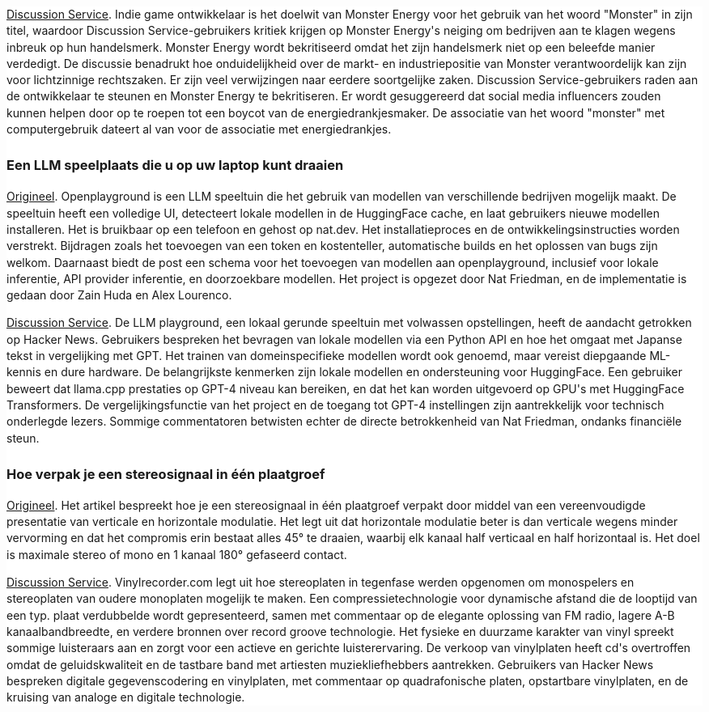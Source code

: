 [Discussion Service](http://news.ycombinator.com/item?id=35445696).
Indie game ontwikkelaar is het doelwit van Monster Energy voor het gebruik van het woord "Monster" in zijn titel, waardoor Discussion Service-gebruikers kritiek krijgen op Monster Energy's neiging om bedrijven aan te klagen wegens inbreuk op hun handelsmerk. Monster Energy wordt bekritiseerd omdat het zijn handelsmerk niet op een beleefde manier verdedigt. De discussie benadrukt hoe onduidelijkheid over de markt- en industriepositie van Monster verantwoordelijk kan zijn voor lichtzinnige rechtszaken. Er zijn veel verwijzingen naar eerdere soortgelijke zaken. Discussion Service-gebruikers raden aan de ontwikkelaar te steunen en Monster Energy te bekritiseren. Er wordt gesuggereerd dat social media influencers zouden kunnen helpen door op te roepen tot een boycot van de energiedrankjesmaker. De associatie van het woord "monster" met computergebruik dateert al van voor de associatie met energiedrankjes.

### Een LLM speelplaats die u op uw laptop kunt draaien

[Origineel](https://github.com/nat/openplayground).
Openplayground is een LLM speeltuin die het gebruik van modellen van verschillende bedrijven mogelijk maakt. De speeltuin heeft een volledige UI, detecteert lokale modellen in de HuggingFace cache, en laat gebruikers nieuwe modellen installeren. Het is bruikbaar op een telefoon en gehost op nat.dev. Het installatieproces en de ontwikkelingsinstructies worden verstrekt. Bijdragen zoals het toevoegen van een token en kostenteller, automatische builds en het oplossen van bugs zijn welkom. Daarnaast biedt de post een schema voor het toevoegen van modellen aan openplayground, inclusief voor lokale inferentie, API provider inferentie, en doorzoekbare modellen. Het project is opgezet door Nat Friedman, en de implementatie is gedaan door Zain Huda en Alex Lourenco.

[Discussion Service](http://news.ycombinator.com/item?id=35434790).
De LLM playground, een lokaal gerunde speeltuin met volwassen opstellingen, heeft de aandacht getrokken op Hacker News. Gebruikers bespreken het bevragen van lokale modellen via een Python API en hoe het omgaat met Japanse tekst in vergelijking met GPT. Het trainen van domeinspecifieke modellen wordt ook genoemd, maar vereist diepgaande ML-kennis en dure hardware. De belangrijkste kenmerken zijn lokale modellen en ondersteuning voor HuggingFace. Een gebruiker beweert dat llama.cpp prestaties op GPT-4 niveau kan bereiken, en dat het kan worden uitgevoerd op GPU's met HuggingFace Transformers. De vergelijkingsfunctie van het project en de toegang tot GPT-4 instellingen zijn aantrekkelijk voor technisch onderlegde lezers. Sommige commentatoren betwisten echter de directe betrokkenheid van Nat Friedman, ondanks financiële steun.

### Hoe verpak je een stereosignaal in één plaatgroef

[Origineel](https://www.vinylrecorder.com/stereo.html).
Het artikel bespreekt hoe je een stereosignaal in één plaatgroef verpakt door middel van een vereenvoudigde presentatie van verticale en horizontale modulatie. Het legt uit dat horizontale modulatie beter is dan verticale wegens minder vervorming en dat het compromis erin bestaat alles 45° te draaien, waarbij elk kanaal half verticaal en half horizontaal is. Het doel is maximale stereo of mono en 1 kanaal 180° gefaseerd contact.

[Discussion Service](http://news.ycombinator.com/item?id=35434768).
Vinylrecorder.com legt uit hoe stereoplaten in tegenfase werden opgenomen om monospelers en stereoplaten van oudere monoplaten mogelijk te maken. Een compressietechnologie voor dynamische afstand die de looptijd van een typ. plaat verdubbelde wordt gepresenteerd, samen met commentaar op de elegante oplossing van FM radio, lagere A-B kanaalbandbreedte, en verdere bronnen over record groove technologie. Het fysieke en duurzame karakter van vinyl spreekt sommige luisteraars aan en zorgt voor een actieve en gerichte luisterervaring. De verkoop van vinylplaten heeft cd's overtroffen omdat de geluidskwaliteit en de tastbare band met artiesten muziekliefhebbers aantrekken. Gebruikers van Hacker News bespreken digitale gegevenscodering en vinylplaten, met commentaar op quadrafonische platen, opstartbare vinylplaten, en de kruising van analoge en digitale technologie.
